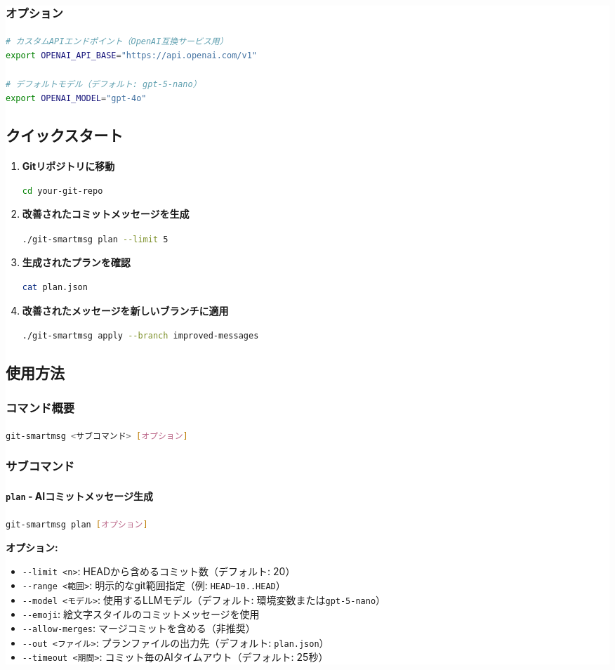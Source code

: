 ### オプション

```bash
# カスタムAPIエンドポイント（OpenAI互換サービス用）
export OPENAI_API_BASE="https://api.openai.com/v1"

# デフォルトモデル（デフォルト: gpt-5-nano）
export OPENAI_MODEL="gpt-4o"
```

## クイックスタート

1. **Gitリポジトリに移動**
   ```bash
   cd your-git-repo
   ```

2. **改善されたコミットメッセージを生成**
   ```bash
   ./git-smartmsg plan --limit 5
   ```

3. **生成されたプランを確認**
   ```bash
   cat plan.json
   ```

4. **改善されたメッセージを新しいブランチに適用**
   ```bash
   ./git-smartmsg apply --branch improved-messages
   ```

## 使用方法

### コマンド概要

```bash
git-smartmsg <サブコマンド> [オプション]
```

### サブコマンド

#### `plan` - AIコミットメッセージ生成

```bash
git-smartmsg plan [オプション]
```

**オプション:**
- `--limit <n>`: HEADから含めるコミット数（デフォルト: 20）
- `--range <範囲>`: 明示的なgit範囲指定（例: `HEAD~10..HEAD`）
- `--model <モデル>`: 使用するLLMモデル（デフォルト: 環境変数または`gpt-5-nano`）
- `--emoji`: 絵文字スタイルのコミットメッセージを使用
- `--allow-merges`: マージコミットを含める（非推奨）
- `--out <ファイル>`: プランファイルの出力先（デフォルト: `plan.json`）
- `--timeout <期間>`: コミット毎のAIタイムアウト（デフォルト: 25秒）
